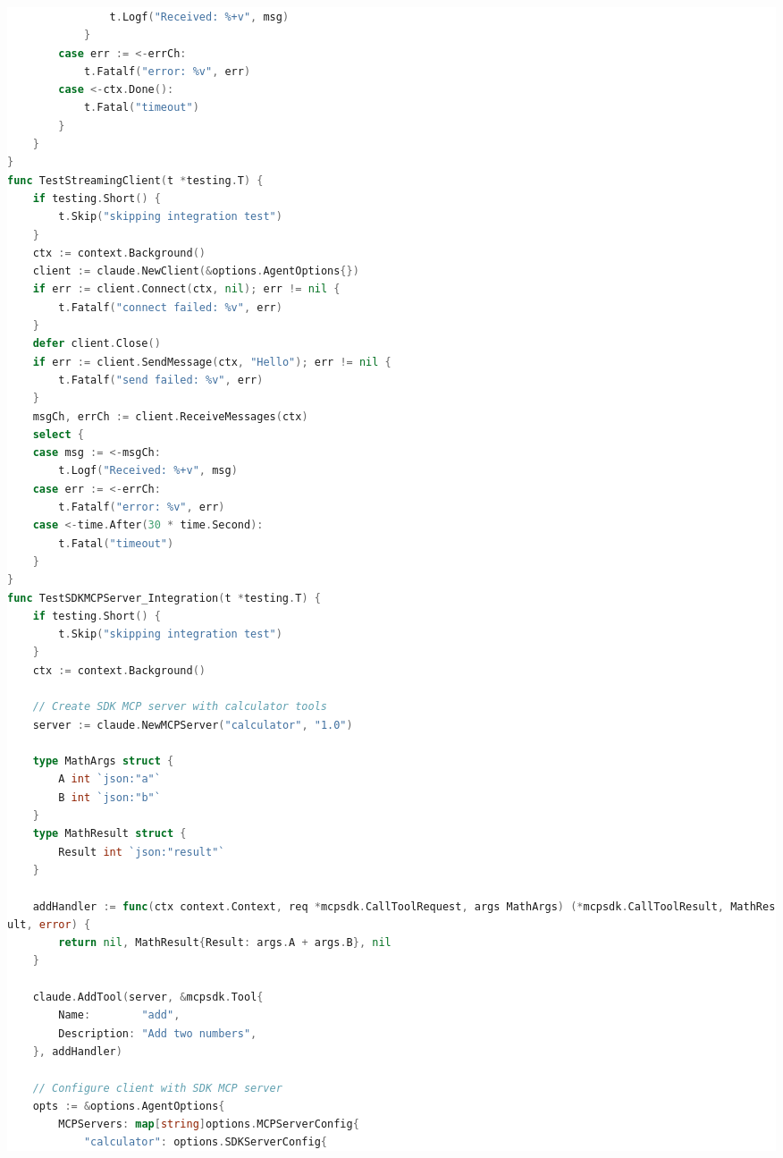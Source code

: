 ```go
				t.Logf("Received: %+v", msg)
			}
		case err := <-errCh:
			t.Fatalf("error: %v", err)
		case <-ctx.Done():
			t.Fatal("timeout")
		}
	}
}
func TestStreamingClient(t *testing.T) {
	if testing.Short() {
		t.Skip("skipping integration test")
	}
	ctx := context.Background()
	client := claude.NewClient(&options.AgentOptions{})
	if err := client.Connect(ctx, nil); err != nil {
		t.Fatalf("connect failed: %v", err)
	}
	defer client.Close()
	if err := client.SendMessage(ctx, "Hello"); err != nil {
		t.Fatalf("send failed: %v", err)
	}
	msgCh, errCh := client.ReceiveMessages(ctx)
	select {
	case msg := <-msgCh:
		t.Logf("Received: %+v", msg)
	case err := <-errCh:
		t.Fatalf("error: %v", err)
	case <-time.After(30 * time.Second):
		t.Fatal("timeout")
	}
}
func TestSDKMCPServer_Integration(t *testing.T) {
	if testing.Short() {
		t.Skip("skipping integration test")
	}
	ctx := context.Background()

	// Create SDK MCP server with calculator tools
	server := claude.NewMCPServer("calculator", "1.0")

	type MathArgs struct {
		A int `json:"a"`
		B int `json:"b"`
	}
	type MathResult struct {
		Result int `json:"result"`
	}

	addHandler := func(ctx context.Context, req *mcpsdk.CallToolRequest, args MathArgs) (*mcpsdk.CallToolResult, MathResult, error) {
		return nil, MathResult{Result: args.A + args.B}, nil
	}

	claude.AddTool(server, &mcpsdk.Tool{
		Name:        "add",
		Description: "Add two numbers",
	}, addHandler)

	// Configure client with SDK MCP server
	opts := &options.AgentOptions{
		MCPServers: map[string]options.MCPServerConfig{
			"calculator": options.SDKServerConfig{
```
